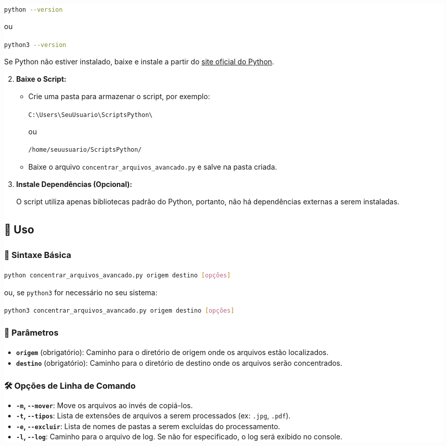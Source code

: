    ```bash
   python --version
   ```

   ou

   ```bash
   python3 --version
   ```

   Se Python não estiver instalado, baixe e instale a partir do [site oficial do Python](https://www.python.org/downloads/).

2. **Baixe o Script:**

   - Crie uma pasta para armazenar o script, por exemplo:

     ```
     C:\Users\SeuUsuario\ScriptsPython\
     ```

     ou

     ```
     /home/seuusuario/ScriptsPython/
     ```

   - Baixe o arquivo `concentrar_arquivos_avancado.py` e salve na pasta criada.

3. **Instale Dependências (Opcional):**

   O script utiliza apenas bibliotecas padrão do Python, portanto, não há dependências externas a serem instaladas.

## 🚀 Uso

### 📝 Sintaxe Básica

```bash
python concentrar_arquivos_avancado.py origem destino [opções]
```

ou, se `python3` for necessário no seu sistema:

```bash
python3 concentrar_arquivos_avancado.py origem destino [opções]
```

### 📂 Parâmetros

- **`origem`** (obrigatório): Caminho para o diretório de origem onde os arquivos estão localizados.
- **`destino`** (obrigatório): Caminho para o diretório de destino onde os arquivos serão concentrados.

### 🛠️ Opções de Linha de Comando

- **`-m`, `--mover`**: Move os arquivos ao invés de copiá-los.
- **`-t`, `--tipos`**: Lista de extensões de arquivos a serem processados (ex: `.jpg`, `.pdf`).
- **`-e`, `--excluir`**: Lista de nomes de pastas a serem excluídas do processamento.
- **`-l`, `--log`**: Caminho para o arquivo de log. Se não for especificado, o log será exibido no console.
